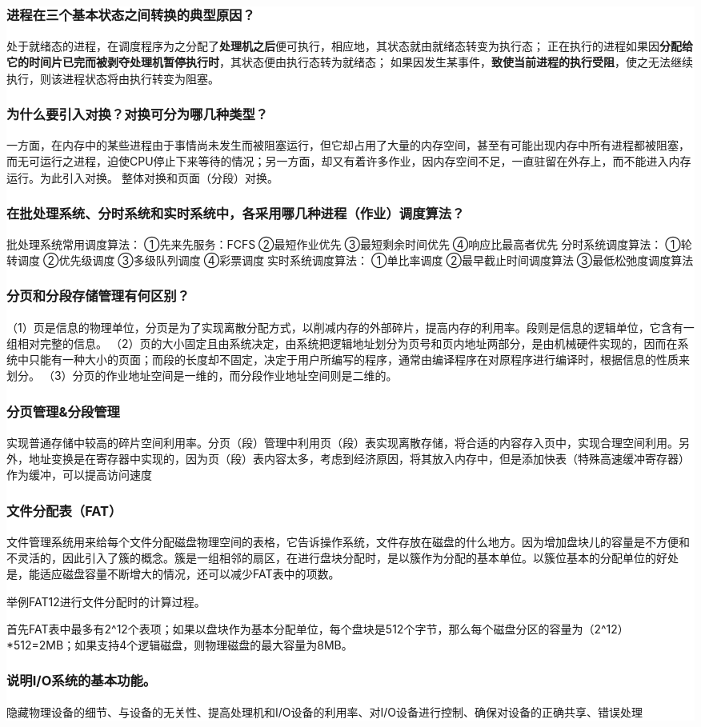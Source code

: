 ### 进程在三个基本状态之间转换的典型原因？

处于就绪态的进程，在调度程序为之分配了**处理机之后**便可执行，相应地，其状态就由就绪态转变为执行态；
正在执行的进程如果因**分配给它的时间片已完而被剥夺处理机暂停执行时**，其状态便由执行态转为就绪态；
如果因发生某事件，**致使当前进程的执行受阻**，使之无法继续执行，则该进程状态将由执行转变为阻塞。

### 为什么要引入对换？对换可分为哪几种类型？

一方面，在内存中的某些进程由于事情尚未发生而被阻塞运行，但它却占用了大量的内存空间，甚至有可能出现内存中所有进程都被阻塞，而无可运行之进程，迫使CPU停止下来等待的情况；另一方面，却又有着许多作业，因内存空间不足，一直驻留在外存上，而不能进入内存运行。为此引入对换。
整体对换和页面（分段）对换。

### 在批处理系统、分时系统和实时系统中，各采用哪几种进程（作业）调度算法？

批处理系统常用调度算法：
①先来先服务：FCFS
②最短作业优先
③最短剩余时间优先
④响应比最高者优先
分时系统调度算法：
①轮转调度
②优先级调度
③多级队列调度
④彩票调度
实时系统调度算法：
①单比率调度
②最早截止时间调度算法
③最低松弛度调度算法

### 分页和分段存储管理有何区别？

（1）页是信息的物理单位，分页是为了实现离散分配方式，以削减内存的外部碎片，提高内存的利用率。段则是信息的逻辑单位，它含有一组相对完整的信息。
（2）页的大小固定且由系统决定，由系统把逻辑地址划分为页号和页内地址两部分，是由机械硬件实现的，因而在系统中只能有一种大小的页面；而段的长度却不固定，决定于用户所编写的程序，通常由编译程序在对原程序进行编译时，根据信息的性质来划分。
（3）分页的作业地址空间是一维的，而分段作业地址空间则是二维的。

### 分页管理&分段管理

实现普通存储中较高的碎片空间利用率。分页（段）管理中利用页（段）表实现离散存储，将合适的内容存入页中，实现合理空间利用。另外，地址变换是在寄存器中实现的，因为页（段）表内容太多，考虑到经济原因，将其放入内存中，但是添加快表（特殊高速缓冲寄存器）作为缓冲，可以提高访问速度

### 文件分配表（FAT）

文件管理系统用来给每个文件分配磁盘物理空间的表格，它告诉操作系统，文件存放在磁盘的什么地方。因为增加盘块儿的容量是不方便和不灵活的，因此引入了簇的概念。簇是一组相邻的扇区，在进行盘块分配时，是以簇作为分配的基本单位。以簇位基本的分配单位的好处是，能适应磁盘容量不断增大的情况，还可以减少FAT表中的项数。

举例FAT12进行文件分配时的计算过程。

首先FAT表中最多有2^12个表项；如果以盘块作为基本分配单位，每个盘块是512个字节，那么每个磁盘分区的容量为（2^12）*512=2MB；如果支持4个逻辑磁盘，则物理磁盘的最大容量为8MB。

### 说明I/O系统的基本功能。

隐藏物理设备的细节、与设备的无关性、提高处理机和I/O设备的利用率、对I/O设备进行控制、确保对设备的正确共享、错误处理

